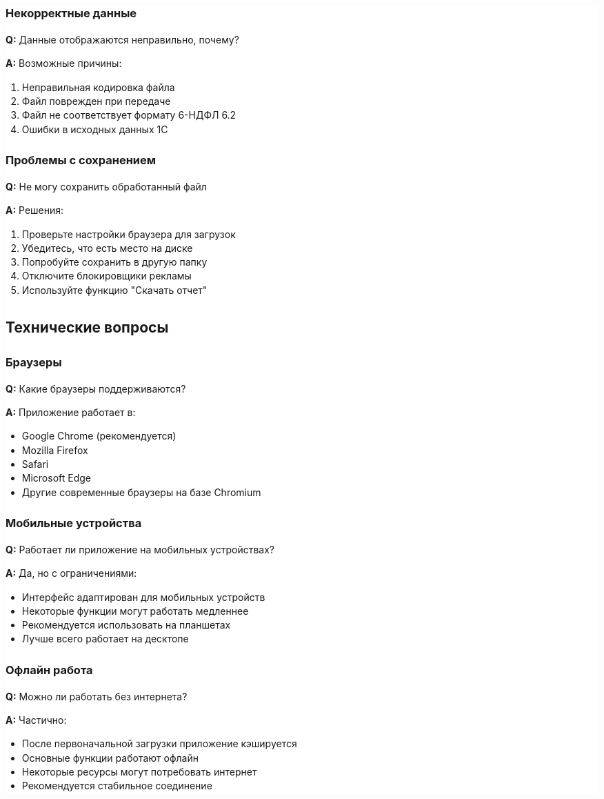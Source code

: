 ### Некорректные данные

**Q:** Данные отображаются неправильно, почему?

**A:** Возможные причины:
1. Неправильная кодировка файла
2. Файл поврежден при передаче
3. Файл не соответствует формату 6-НДФЛ 6.2
4. Ошибки в исходных данных 1С

### Проблемы с сохранением

**Q:** Не могу сохранить обработанный файл

**A:** Решения:
1. Проверьте настройки браузера для загрузок
2. Убедитесь, что есть место на диске
3. Попробуйте сохранить в другую папку
4. Отключите блокировщики рекламы
5. Используйте функцию "Скачать отчет"

## Технические вопросы

### Браузеры

**Q:** Какие браузеры поддерживаются?

**A:** Приложение работает в:
- Google Chrome (рекомендуется)
- Mozilla Firefox
- Safari
- Microsoft Edge
- Другие современные браузеры на базе Chromium

### Мобильные устройства

**Q:** Работает ли приложение на мобильных устройствах?

**A:** Да, но с ограничениями:
- Интерфейс адаптирован для мобильных устройств
- Некоторые функции могут работать медленнее
- Рекомендуется использовать на планшетах
- Лучше всего работает на десктопе

### Офлайн работа

**Q:** Можно ли работать без интернета?

**A:** Частично:
- После первоначальной загрузки приложение кэшируется
- Основные функции работают офлайн
- Некоторые ресурсы могут потребовать интернет
- Рекомендуется стабильное соединение
